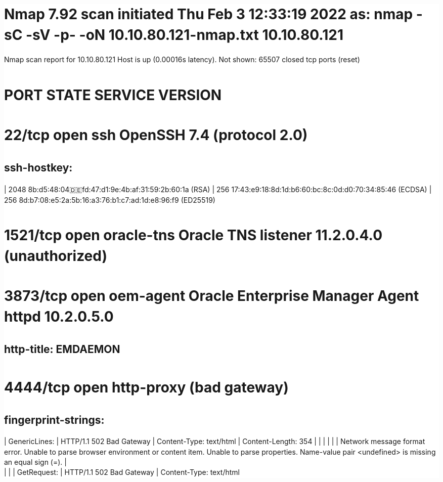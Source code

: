 # Nmap 7.92 scan initiated Thu Feb  3 12:33:19 2022 as: nmap -sC -sV -p- -oN 10.10.80.121-nmap.txt 10.10.80.121
Nmap scan report for 10.10.80.121
Host is up (0.00016s latency).
Not shown: 65507 closed tcp ports (reset)
# PORT      STATE SERVICE        VERSION
# 22/tcp    open  ssh            OpenSSH 7.4 (protocol 2.0)
## ssh-hostkey: 
|   2048 8b:d5:48:04:de:fd:47:d1:9e:4b:af:31:59:2b:60:1a (RSA)
|   256 17:43:e9:18:8d:1d:b6:60:bc:8c:0d:d0:70:34:85:46 (ECDSA)
|   256 8d:b7:08:e5:2a:5b:16:a3:76:b1:c7:ad:1d:e8:96:f9 (ED25519)

# 1521/tcp  open  oracle-tns     Oracle TNS listener 11.2.0.4.0 (unauthorized)

# 3873/tcp  open  oem-agent      Oracle Enterprise Manager Agent httpd 10.2.0.5.0
## http-title: EMDAEMON

# 4444/tcp  open  http-proxy     (bad gateway)
## fingerprint-strings: 
|   GenericLines: 
|     HTTP/1.1 502 Bad Gateway
|     Content-Type: text/html
|     Content-Length: 354
|     <html>
|     <head>
|     <meta http-equiv="Content-Type" content="text/html; charset=utf-8">
|     <title>
|     Content Server Message</title></head>
|     <body>
|     Network message format error. Unable to parse browser environment or content item. Unable to parse properties. Name-value pair &#60;undefined&#62; is missing an equal sign (=).
|     
|     </body>
|     </html>
|   GetRequest: 
|     HTTP/1.1 502 Bad Gateway
|     Content-Type: text/html